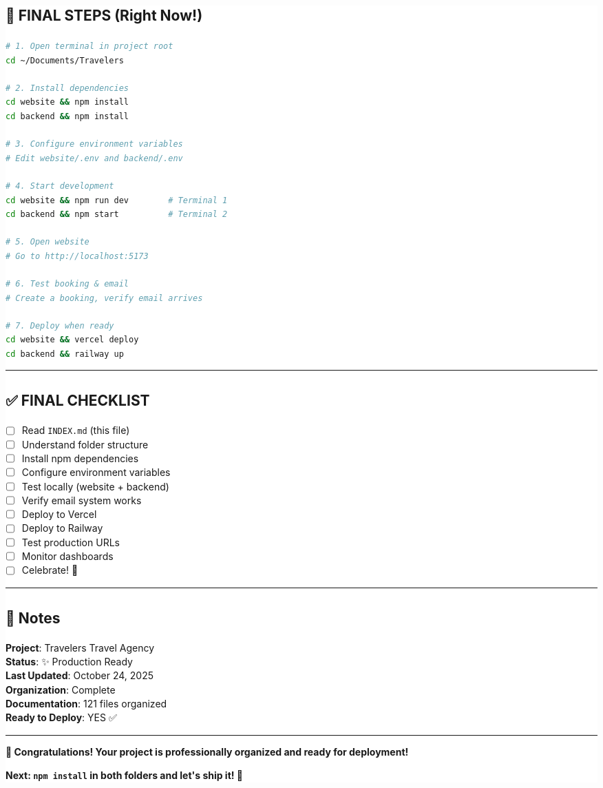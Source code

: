 
## 🚀 FINAL STEPS (Right Now!)

```bash
# 1. Open terminal in project root
cd ~/Documents/Travelers

# 2. Install dependencies
cd website && npm install
cd backend && npm install

# 3. Configure environment variables
# Edit website/.env and backend/.env

# 4. Start development
cd website && npm run dev        # Terminal 1
cd backend && npm start          # Terminal 2

# 5. Open website
# Go to http://localhost:5173

# 6. Test booking & email
# Create a booking, verify email arrives

# 7. Deploy when ready
cd website && vercel deploy
cd backend && railway up
```

---

## ✅ FINAL CHECKLIST

- [ ] Read `INDEX.md` (this file)
- [ ] Understand folder structure
- [ ] Install npm dependencies
- [ ] Configure environment variables
- [ ] Test locally (website + backend)
- [ ] Verify email system works
- [ ] Deploy to Vercel
- [ ] Deploy to Railway
- [ ] Test production URLs
- [ ] Monitor dashboards
- [ ] Celebrate! 🎉

---

## 📝 Notes

**Project**: Travelers Travel Agency  
**Status**: ✨ Production Ready  
**Last Updated**: October 24, 2025  
**Organization**: Complete  
**Documentation**: 121 files organized  
**Ready to Deploy**: YES ✅

---

**🎉 Congratulations! Your project is professionally organized and ready for deployment!**

**Next: `npm install` in both folders and let's ship it! 🚀**
